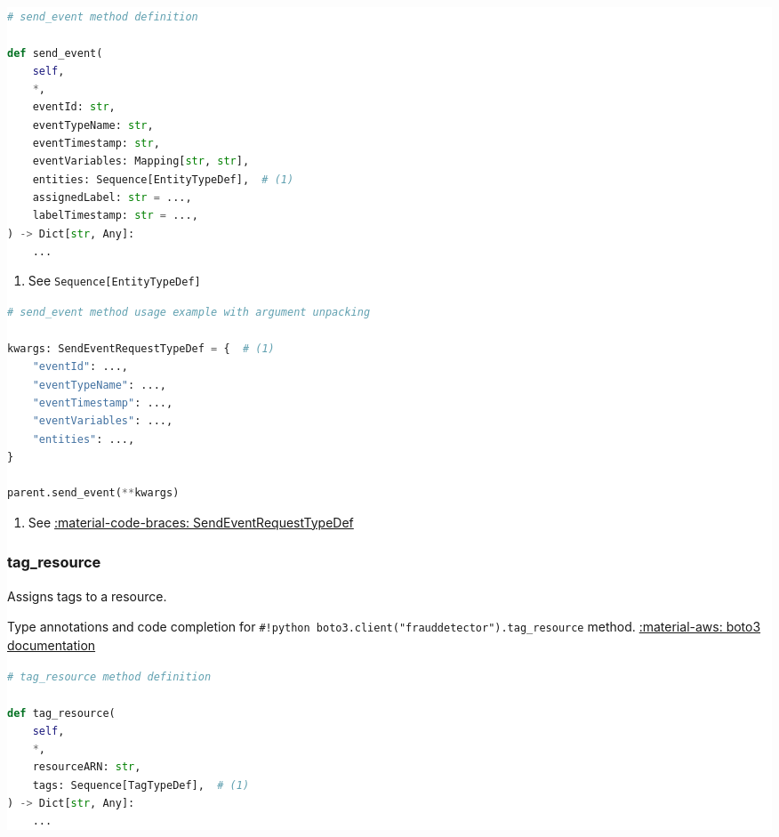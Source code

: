 ```python
# send_event method definition

def send_event(
    self,
    *,
    eventId: str,
    eventTypeName: str,
    eventTimestamp: str,
    eventVariables: Mapping[str, str],
    entities: Sequence[EntityTypeDef],  # (1)
    assignedLabel: str = ...,
    labelTimestamp: str = ...,
) -> Dict[str, Any]:
    ...
```

1. See `Sequence[EntityTypeDef]`


```python
# send_event method usage example with argument unpacking

kwargs: SendEventRequestTypeDef = {  # (1)
    "eventId": ...,
    "eventTypeName": ...,
    "eventTimestamp": ...,
    "eventVariables": ...,
    "entities": ...,
}

parent.send_event(**kwargs)
```

1. See [:material-code-braces: SendEventRequestTypeDef](./type_defs.md#sendeventrequesttypedef)

### tag\_resource

Assigns tags to a resource.

Type annotations and code completion for `#!python boto3.client("frauddetector").tag_resource` method.
[:material-aws: boto3 documentation](https://boto3.amazonaws.com/v1/documentation/api/latest/reference/services/frauddetector/client/tag_resource.html)

```python
# tag_resource method definition

def tag_resource(
    self,
    *,
    resourceARN: str,
    tags: Sequence[TagTypeDef],  # (1)
) -> Dict[str, Any]:
    ...
```
